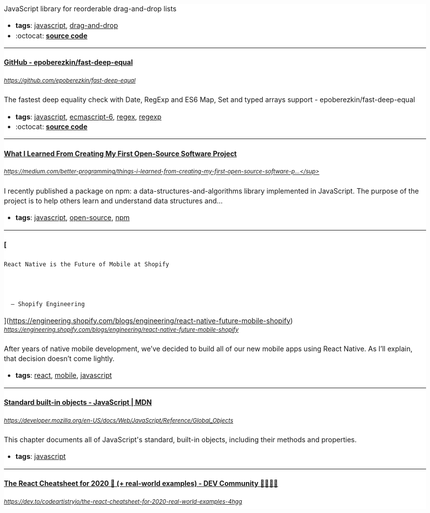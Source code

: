 JavaScript library for reorderable drag-and-drop lists
* **tags**: [javascript](../tagged/javascript.md), [drag-and-drop](../tagged/drag-and-drop.md)
* :octocat: **[source code](https://github.com/SortableJS/Sortable)**
---
#### [GitHub - epoberezkin/fast-deep-equal](https://github.com/epoberezkin/fast-deep-equal)
_<sup>https://github.com/epoberezkin/fast-deep-equal</sup>_

The fastest deep equality check with Date, RegExp and ES6 Map, Set and typed arrays support - epoberezkin/fast-deep-equal
* **tags**: [javascript](../tagged/javascript.md), [ecmascript-6](../tagged/ecmascript-6.md), [regex](../tagged/regex.md), [regexp](../tagged/regexp.md)
* :octocat: **[source code](https://github.com/epoberezkin/fast-deep-equal)**
---
#### [What I Learned From Creating My First Open-Source Software Project](https://medium.com/better-programming/things-i-learned-from-creating-my-first-open-source-software-project-e74844bf687a)
_<sup>https://medium.com/better-programming/things-i-learned-from-creating-my-first-open-source-software-p...</sup>_

I recently published a package on npm: a data-structures-and-algorithms library implemented in JavaScript. The purpose of the project is to help others learn and understand data structures and…
* **tags**: [javascript](../tagged/javascript.md), [open-source](../tagged/open-source.md), [npm](../tagged/npm.md)
---
#### [
    React Native is the Future of Mobile at Shopify
    
    
    
      – Shopify Engineering
    
  ](https://engineering.shopify.com/blogs/engineering/react-native-future-mobile-shopify)
_<sup>https://engineering.shopify.com/blogs/engineering/react-native-future-mobile-shopify</sup>_

After years of native mobile development, we’ve decided to build all of our new mobile apps using React Native. As I’ll explain, that decision doesn’t come lightly.
* **tags**: [react](../tagged/react.md), [mobile](../tagged/mobile.md), [javascript](../tagged/javascript.md)
---
#### [Standard built-in objects - JavaScript | MDN](https://developer.mozilla.org/en-US/docs/Web/JavaScript/Reference/Global_Objects)
_<sup>https://developer.mozilla.org/en-US/docs/Web/JavaScript/Reference/Global_Objects</sup>_

This chapter documents all of JavaScript's standard, built-in objects, including their methods and properties.
* **tags**: [javascript](../tagged/javascript.md)
---
#### [The React Cheatsheet for 2020 📄‬ (+ real-world examples) - DEV Community 👩‍💻👨‍💻](https://dev.to/codeartistryio/the-react-cheatsheet-for-2020-real-world-examples-4hgg)
_<sup>https://dev.to/codeartistryio/the-react-cheatsheet-for-2020-real-world-examples-4hgg</sup>_
